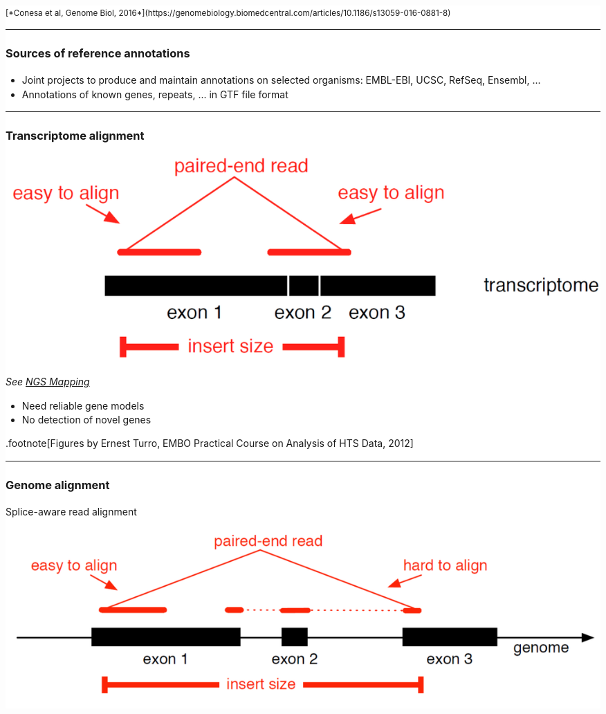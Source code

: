 <small>
[*Conesa et al, Genome Biol, 2016*](https://genomebiology.biomedcentral.com/articles/10.1186/s13059-016-0881-8)
</small>

---

### Sources of reference annotations

- Joint projects to produce and maintain annotations on selected organisms: EMBL-EBI, UCSC, RefSeq, Ensembl, ...
- Annotations of known genes, repeats, ... in GTF file format

---

### Transcriptome alignment

![](../images/transcriptome_alignment.png)

*See [NGS Mapping](../../NGS-mapping/slides/index.html)*

- Need reliable gene models
- No detection of novel genes

.footnote[Figures by Ernest Turro, EMBO Practical Course on Analysis of HTS Data, 2012]

---

### Genome alignment

Splice-aware read alignment

![](../images/genome_alignment.png)
